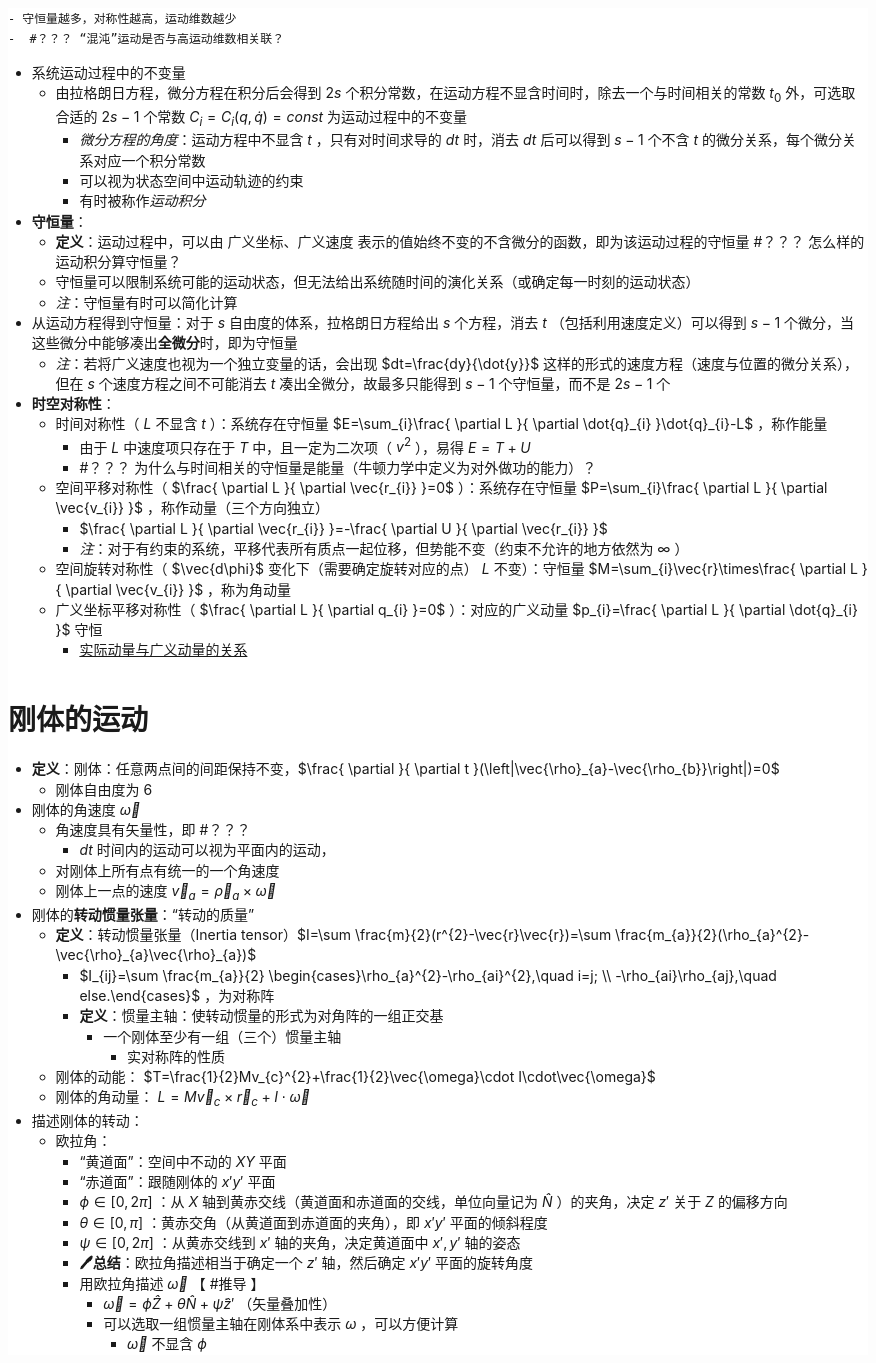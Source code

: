 	- 守恒量越多，对称性越高，运动维数越少
	-  #？？？ “混沌”运动是否与高运动维数相关联？
- 系统运动过程中的不变量
	- 由拉格朗日方程，微分方程在积分后会得到 $2s$ 个积分常数，在运动方程不显含时间时，除去一个与时间相关的常数 $t_{0}$ 外，可选取合适的 $2s-1$ 个常数 $C_{i}=C_{i}(q,\dot{q})=const$ 为运动过程中的不变量
		- *微分方程的角度*：运动方程中不显含 $t$ ，只有对时间求导的 $dt$ 时，消去 $dt$ 后可以得到 $s-1$ 个不含 $t$ 的微分关系，每个微分关系对应一个积分常数
		- 可以视为状态空间中运动轨迹的约束
		- 有时被称作*运动积分*
- **守恒量**：
	- **定义**：运动过程中，可以由 广义坐标、广义速度 表示的值始终不变的不含微分的函数，即为该运动过程的守恒量 #？？？ 怎么样的运动积分算守恒量？
	- 守恒量可以限制系统可能的运动状态，但无法给出系统随时间的演化关系（或确定每一时刻的运动状态）
	- *注*：守恒量有时可以简化计算
- 从运动方程得到守恒量：对于 $s$ 自由度的体系，拉格朗日方程给出 $s$ 个方程，消去 $t$ （包括利用速度定义）可以得到 $s-1$ 个微分，当这些微分中能够凑出**全微分**时，即为守恒量
	- *注*：若将广义速度也视为一个独立变量的话，会出现 $dt=\frac{dy}{\dot{y}}$ 这样的形式的速度方程（速度与位置的微分关系），但在 $s$ 个速度方程之间不可能消去 $t$ 凑出全微分，故最多只能得到 $s-1$ 个守恒量，而不是 $2s-1$ 个
- **时空对称性**：
	- 时间对称性（ $L$ 不显含 $t$ ）：系统存在守恒量 $E=\sum_{i}\frac{ \partial L }{ \partial \dot{q}_{i} }\dot{q}_{i}-L$ ，称作能量
		- 由于 $L$ 中速度项只存在于 $T$ 中，且一定为二次项（ $v^{2}$ ），易得 $E=T+U$ 
		-  #？？？ 为什么与时间相关的守恒量是能量（牛顿力学中定义为对外做功的能力）？
	- 空间平移对称性（ $\frac{ \partial L }{ \partial \vec{r_{i}} }=0$ ）：系统存在守恒量 $P=\sum_{i}\frac{ \partial L }{ \partial  \vec{v_{i}} }$ ，称作动量（三个方向独立）
		- $\frac{ \partial L }{ \partial \vec{r_{i}} }=-\frac{ \partial U }{ \partial \vec{r_{i}} }$ 
		- *注*：对于有约束的系统，平移代表所有质点一起位移，但势能不变（约束不允许的地方依然为 $\infty$ ）
	- 空间旋转对称性（ $\vec{d\phi}$ 变化下（需要确定旋转对应的点） $L$ 不变）：守恒量 $M=\sum_{i}\vec{r}\times\frac{ \partial L }{ \partial  \vec{v_{i}} }$ ，称为角动量
	- 广义坐标平移对称性（ $\frac{ \partial L }{ \partial q_{i} }=0$ ）：对应的广义动量 $p_{i}=\frac{ \partial L }{ \partial \dot{q}_{i} }$ 守恒
		- [实际动量与广义动量的关系](#^cf379c) 

# 刚体的运动
- **定义**：刚体：任意两点间的间距保持不变，$\frac{ \partial }{ \partial t }(\left|\vec{\rho}_{a}-\vec{\rho_{b}}\right|)=0$ 
	- 刚体自由度为 6
- 刚体的角速度 $\vec{\omega}$ 
	- 角速度具有矢量性，即 #？？？ 
		- $dt$ 时间内的运动可以视为平面内的运动，
	- 对刚体上所有点有统一的一个角速度
	- 刚体上一点的速度 $\vec{v}_{a}=\vec\rho_{a}\times\vec{\omega}$ 
- 刚体的**转动惯量张量**：“转动的质量”
	- **定义**：转动惯量张量（Inertia tensor）$I=\sum \frac{m}{2}(r^{2}-\vec{r}\vec{r})=\sum \frac{m_{a}}{2}(\rho_{a}^{2}-\vec{\rho}_{a}\vec{\rho}_{a})$ 
		- $I_{ij}=\sum \frac{m_{a}}{2} \begin{cases}\rho_{a}^{2}-\rho_{ai}^{2},\quad i=j; \\ -\rho_{ai}\rho_{aj},\quad else.\end{cases}$ ，为对称阵
		- **定义**：惯量主轴：使转动惯量的形式为对角阵的一组正交基
			- 一个刚体至少有一组（三个）惯量主轴
				- 实对称阵的性质
	- 刚体的动能： $T=\frac{1}{2}Mv_{c}^{2}+\frac{1}{2}\vec{\omega}\cdot I\cdot\vec{\omega}$ 
	- 刚体的角动量： $L=M \vec{v}_{c}\times \vec{r}_{c}+I\cdot \vec{\omega}$ 
- 描述刚体的转动：
	- 欧拉角：
		- “黄道面”：空间中不动的 $XY$ 平面
		- “赤道面”：跟随刚体的 $x'y'$ 平面
		- $\phi \in [0,2\pi]$ ：从 $X$ 轴到黄赤交线（黄道面和赤道面的交线，单位向量记为 $\hat{N}$ ）的夹角，决定 $z'$ 关于 $Z$ 的偏移方向
		- $\theta \in [0,\pi]$ ：黄赤交角（从黄道面到赤道面的夹角），即 $x'y'$ 平面的倾斜程度
		- $\psi \in [0,2\pi]$ ：从黄赤交线到 $x'$ 轴的夹角，决定黄道面中 $x',y'$ 轴的姿态
		- **🖊总结**：欧拉角描述相当于确定一个 $z'$ 轴，然后确定 $x'y'$ 平面的旋转角度
		- 用欧拉角描述 $\vec{\omega}$   【 #推导 】
			- $\vec{\omega}=\dot{\phi}\hat{Z}+\dot{\theta}\hat{N}+\dot{\psi}\hat{z}'$ （矢量叠加性）
			- 可以选取一组惯量主轴在刚体系中表示 $\omega$ ，可以方便计算
				- $\vec{\omega}$ 不显含 $\phi$ 